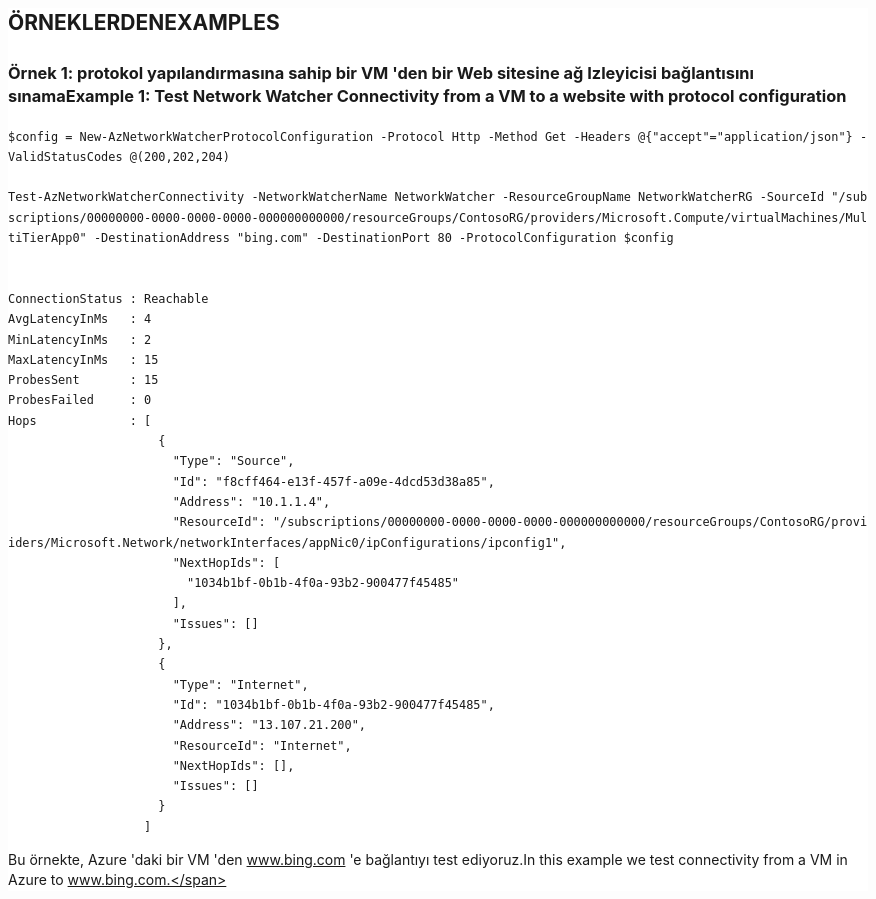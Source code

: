 ## <span data-ttu-id="97906-108">ÖRNEKLERDEN</span><span class="sxs-lookup"><span data-stu-id="97906-108">EXAMPLES</span></span>

### <span data-ttu-id="97906-109">Örnek 1: protokol yapılandırmasına sahip bir VM 'den bir Web sitesine ağ Izleyicisi bağlantısını sınama</span><span class="sxs-lookup"><span data-stu-id="97906-109">Example 1: Test Network Watcher Connectivity from a VM to a website with protocol configuration</span></span>
```
$config = New-AzNetworkWatcherProtocolConfiguration -Protocol Http -Method Get -Headers @{"accept"="application/json"} -ValidStatusCodes @(200,202,204)

Test-AzNetworkWatcherConnectivity -NetworkWatcherName NetworkWatcher -ResourceGroupName NetworkWatcherRG -SourceId "/subscriptions/00000000-0000-0000-0000-000000000000/resourceGroups/ContosoRG/providers/Microsoft.Compute/virtualMachines/MultiTierApp0" -DestinationAddress "bing.com" -DestinationPort 80 -ProtocolConfiguration $config


ConnectionStatus : Reachable
AvgLatencyInMs   : 4
MinLatencyInMs   : 2
MaxLatencyInMs   : 15
ProbesSent       : 15
ProbesFailed     : 0
Hops             : [
                     {
                       "Type": "Source",
                       "Id": "f8cff464-e13f-457f-a09e-4dcd53d38a85",
                       "Address": "10.1.1.4",
                       "ResourceId": "/subscriptions/00000000-0000-0000-0000-000000000000/resourceGroups/ContosoRG/provi                   iders/Microsoft.Network/networkInterfaces/appNic0/ipConfigurations/ipconfig1",
                       "NextHopIds": [
                         "1034b1bf-0b1b-4f0a-93b2-900477f45485"
                       ],
                       "Issues": []
                     },
                     {
                       "Type": "Internet",
                       "Id": "1034b1bf-0b1b-4f0a-93b2-900477f45485",
                       "Address": "13.107.21.200",
                       "ResourceId": "Internet",
                       "NextHopIds": [],
                       "Issues": []
                     }
                   ]
```

<span data-ttu-id="97906-110">Bu örnekte, Azure 'daki bir VM 'den www.bing.com 'e bağlantıyı test ediyoruz.</span><span class="sxs-lookup"><span data-stu-id="97906-110">In this example we test connectivity from a VM in Azure to www.bing.com.</span></span>
